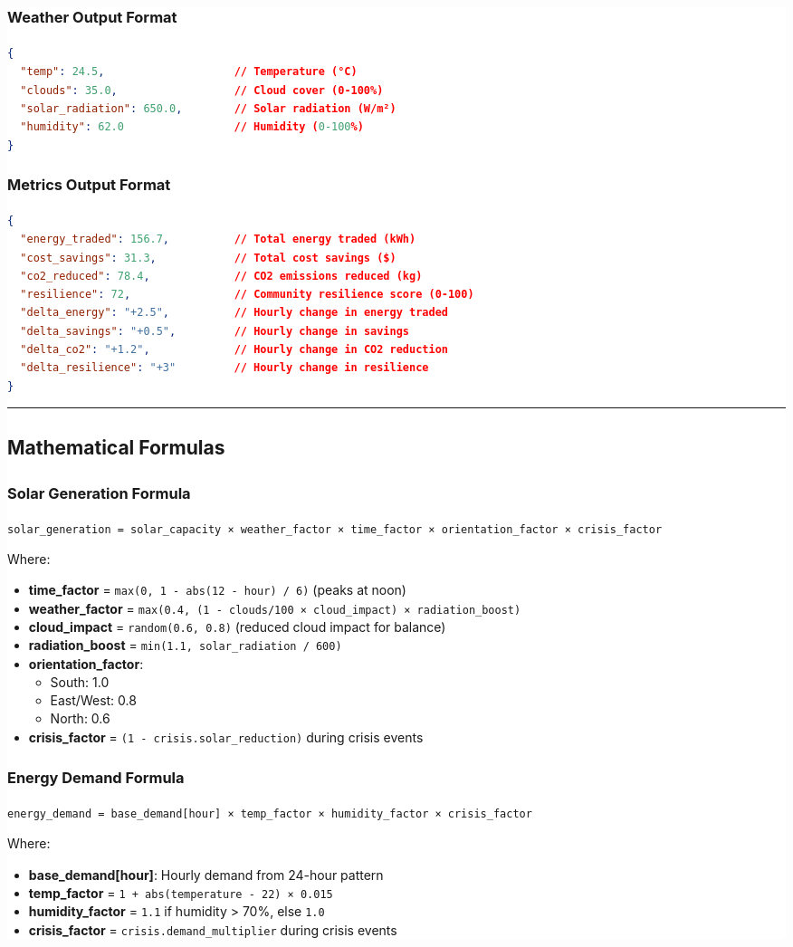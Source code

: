 ### Weather Output Format
```json
{
  "temp": 24.5,                    // Temperature (°C)
  "clouds": 35.0,                  // Cloud cover (0-100%)
  "solar_radiation": 650.0,        // Solar radiation (W/m²)
  "humidity": 62.0                 // Humidity (0-100%)
}
```

### Metrics Output Format
```json
{
  "energy_traded": 156.7,          // Total energy traded (kWh)
  "cost_savings": 31.3,            // Total cost savings ($)
  "co2_reduced": 78.4,             // CO2 emissions reduced (kg)
  "resilience": 72,                // Community resilience score (0-100)
  "delta_energy": "+2.5",          // Hourly change in energy traded
  "delta_savings": "+0.5",         // Hourly change in savings
  "delta_co2": "+1.2",             // Hourly change in CO2 reduction
  "delta_resilience": "+3"         // Hourly change in resilience
}
```

---

## Mathematical Formulas

### Solar Generation Formula
```
solar_generation = solar_capacity × weather_factor × time_factor × orientation_factor × crisis_factor
```

Where:
- **time_factor** = `max(0, 1 - abs(12 - hour) / 6)` (peaks at noon)
- **weather_factor** = `max(0.4, (1 - clouds/100 × cloud_impact) × radiation_boost)`
- **cloud_impact** = `random(0.6, 0.8)` (reduced cloud impact for balance)
- **radiation_boost** = `min(1.1, solar_radiation / 600)`
- **orientation_factor**: 
  - South: 1.0
  - East/West: 0.8  
  - North: 0.6
- **crisis_factor** = `(1 - crisis.solar_reduction)` during crisis events

### Energy Demand Formula
```
energy_demand = base_demand[hour] × temp_factor × humidity_factor × crisis_factor
```

Where:
- **base_demand[hour]**: Hourly demand from 24-hour pattern
- **temp_factor** = `1 + abs(temperature - 22) × 0.015`
- **humidity_factor** = `1.1` if humidity > 70%, else `1.0`
- **crisis_factor** = `crisis.demand_multiplier` during crisis events
